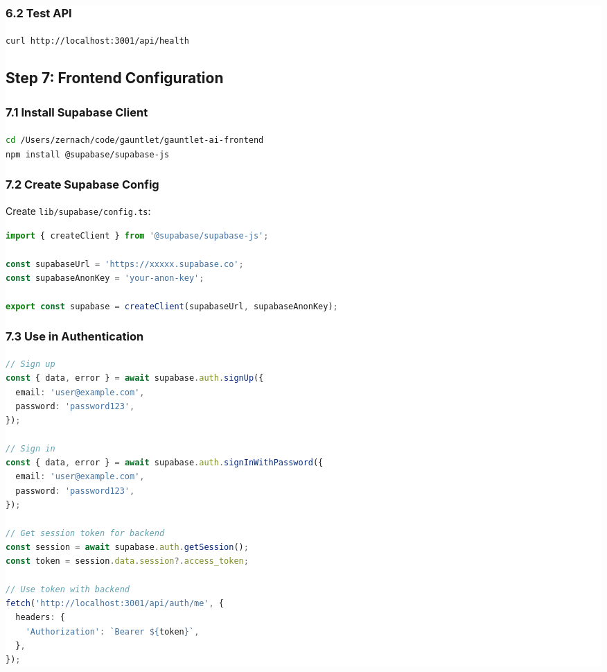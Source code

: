 ### 6.2 Test API
```bash
curl http://localhost:3001/api/health
```

## Step 7: Frontend Configuration

### 7.1 Install Supabase Client
```bash
cd /Users/zernach/code/gauntlet/gauntlet-ai-frontend
npm install @supabase/supabase-js
```

### 7.2 Create Supabase Config
Create `lib/supabase/config.ts`:

```typescript
import { createClient } from '@supabase/supabase-js';

const supabaseUrl = 'https://xxxxx.supabase.co';
const supabaseAnonKey = 'your-anon-key';

export const supabase = createClient(supabaseUrl, supabaseAnonKey);
```

### 7.3 Use in Authentication
```typescript
// Sign up
const { data, error } = await supabase.auth.signUp({
  email: 'user@example.com',
  password: 'password123',
});

// Sign in
const { data, error } = await supabase.auth.signInWithPassword({
  email: 'user@example.com',
  password: 'password123',
});

// Get session token for backend
const session = await supabase.auth.getSession();
const token = session.data.session?.access_token;

// Use token with backend
fetch('http://localhost:3001/api/auth/me', {
  headers: {
    'Authorization': `Bearer ${token}`,
  },
});
```
